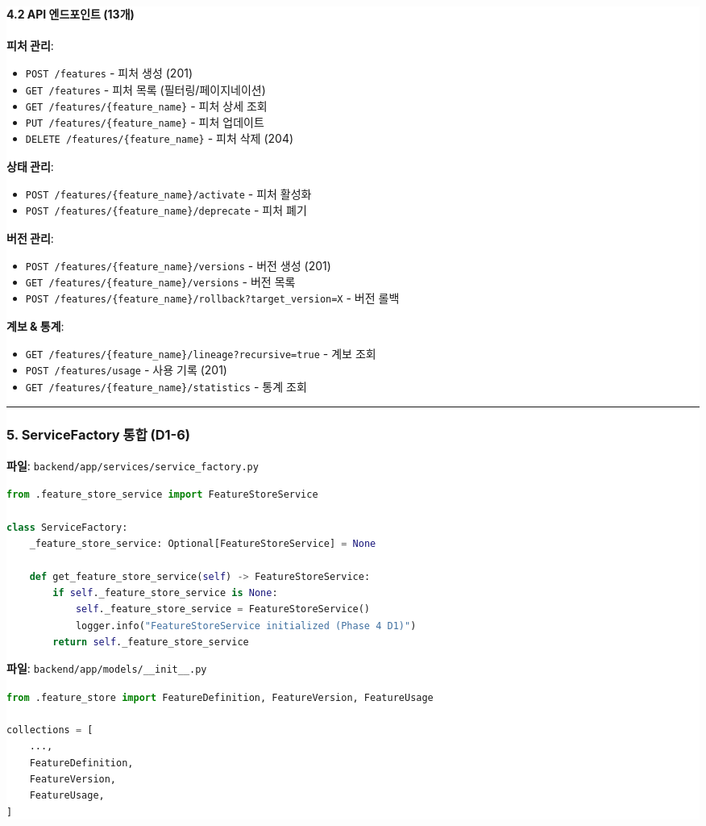 #### 4.2 API 엔드포인트 (13개)

**피처 관리**:

- `POST /features` - 피처 생성 (201)
- `GET /features` - 피처 목록 (필터링/페이지네이션)
- `GET /features/{feature_name}` - 피처 상세 조회
- `PUT /features/{feature_name}` - 피처 업데이트
- `DELETE /features/{feature_name}` - 피처 삭제 (204)

**상태 관리**:

- `POST /features/{feature_name}/activate` - 피처 활성화
- `POST /features/{feature_name}/deprecate` - 피처 폐기

**버전 관리**:

- `POST /features/{feature_name}/versions` - 버전 생성 (201)
- `GET /features/{feature_name}/versions` - 버전 목록
- `POST /features/{feature_name}/rollback?target_version=X` - 버전 롤백

**계보 & 통계**:

- `GET /features/{feature_name}/lineage?recursive=true` - 계보 조회
- `POST /features/usage` - 사용 기록 (201)
- `GET /features/{feature_name}/statistics` - 통계 조회

---

### 5. ServiceFactory 통합 (D1-6)

**파일**: `backend/app/services/service_factory.py`

```python
from .feature_store_service import FeatureStoreService

class ServiceFactory:
    _feature_store_service: Optional[FeatureStoreService] = None

    def get_feature_store_service(self) -> FeatureStoreService:
        if self._feature_store_service is None:
            self._feature_store_service = FeatureStoreService()
            logger.info("FeatureStoreService initialized (Phase 4 D1)")
        return self._feature_store_service
```

**파일**: `backend/app/models/__init__.py`

```python
from .feature_store import FeatureDefinition, FeatureVersion, FeatureUsage

collections = [
    ...,
    FeatureDefinition,
    FeatureVersion,
    FeatureUsage,
]
```
